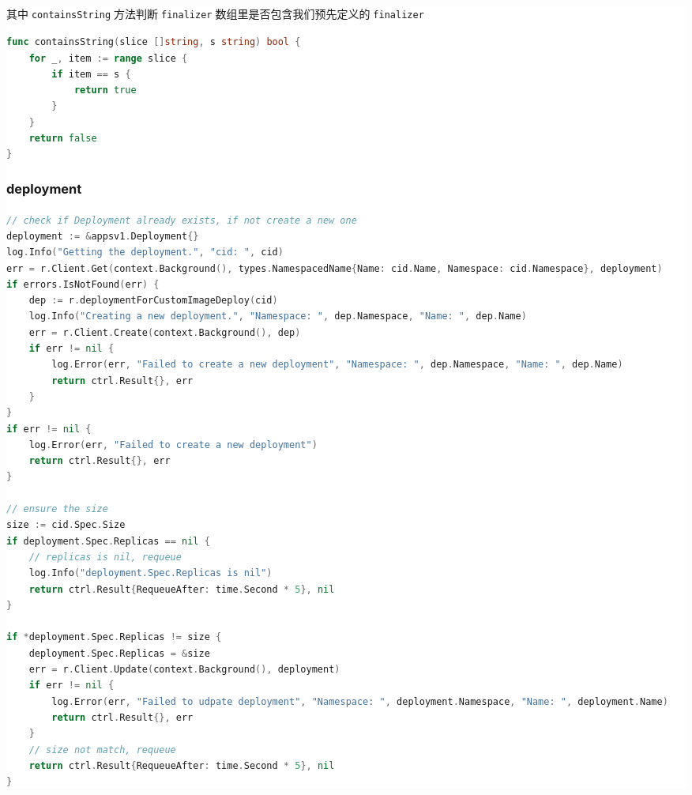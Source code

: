 ```go
```

其中 `containsString` 方法判断 `finalizer` 数组里是否包含我们预先定义的 `finalizer`

```go
func containsString(slice []string, s string) bool {
    for _, item := range slice {
        if item == s {
            return true
        }
    }
    return false
}
```

### deployment

```go
// check if Deployment already exists, if not create a new one
deployment := &appsv1.Deployment{}
log.Info("Getting the deployment.", "cid: ", cid)
err = r.Client.Get(context.Background(), types.NamespacedName{Name: cid.Name, Namespace: cid.Namespace}, deployment)
if errors.IsNotFound(err) {
    dep := r.deploymentForCustomImageDeploy(cid)
    log.Info("Creating a new deployment.", "Namespace: ", dep.Namespace, "Name: ", dep.Name)
    err = r.Client.Create(context.Background(), dep)
    if err != nil {
        log.Error(err, "Failed to create a new deployment", "Namespace: ", dep.Namespace, "Name: ", dep.Name)
        return ctrl.Result{}, err
    }
}
if err != nil {
    log.Error(err, "Failed to create a new deployment")
    return ctrl.Result{}, err
}

// ensure the size
size := cid.Spec.Size
if deployment.Spec.Replicas == nil {
    // replicas is nil, requeue
    log.Info("deployment.Spec.Replicas is nil")
    return ctrl.Result{RequeueAfter: time.Second * 5}, nil
}

if *deployment.Spec.Replicas != size {
    deployment.Spec.Replicas = &size
    err = r.Client.Update(context.Background(), deployment)
    if err != nil {
        log.Error(err, "Failed to udpate deployment", "Namespace: ", deployment.Namespace, "Name: ", deployment.Name)
        return ctrl.Result{}, err
    }
    // size not match, requeue
    return ctrl.Result{RequeueAfter: time.Second * 5}, nil
}
```
